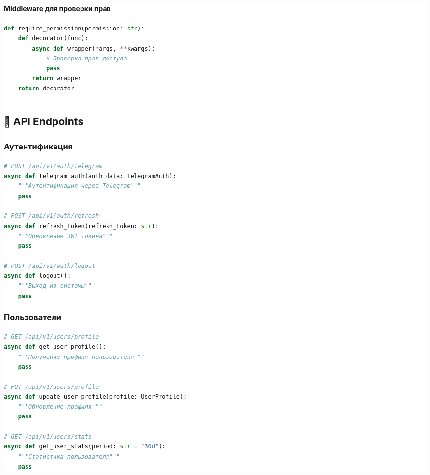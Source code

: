 #### **Middleware для проверки прав**
```python
def require_permission(permission: str):
    def decorator(func):
        async def wrapper(*args, **kwargs):
            # Проверка прав доступа
            pass
        return wrapper
    return decorator
```

---

## 🚀 API Endpoints

### **Аутентификация**
```python
# POST /api/v1/auth/telegram
async def telegram_auth(auth_data: TelegramAuth):
    """Аутентификация через Telegram"""
    pass

# POST /api/v1/auth/refresh
async def refresh_token(refresh_token: str):
    """Обновление JWT токена"""
    pass

# POST /api/v1/auth/logout
async def logout():
    """Выход из системы"""
    pass
```

### **Пользователи**
```python
# GET /api/v1/users/profile
async def get_user_profile():
    """Получение профиля пользователя"""
    pass

# PUT /api/v1/users/profile
async def update_user_profile(profile: UserProfile):
    """Обновление профиля"""
    pass

# GET /api/v1/users/stats
async def get_user_stats(period: str = "30d"):
    """Статистика пользователя"""
    pass
```

